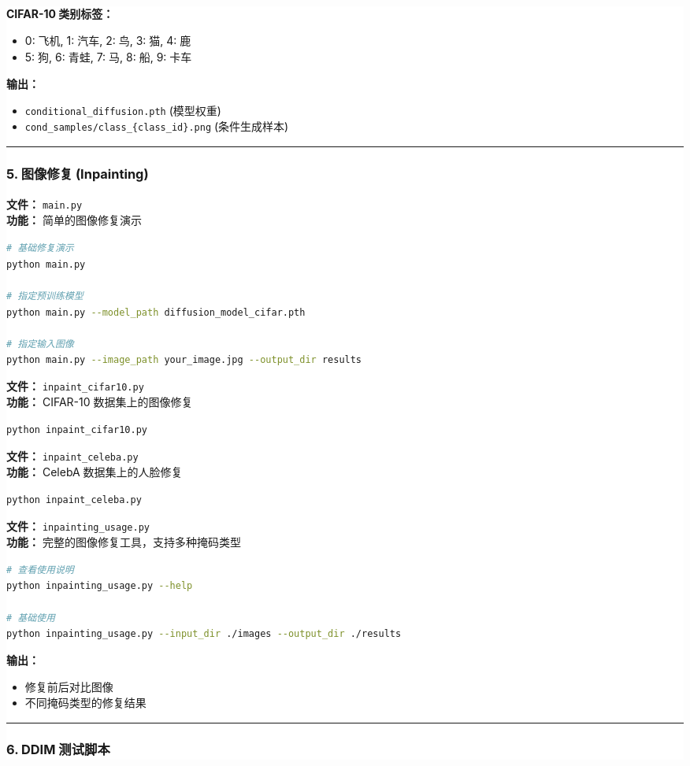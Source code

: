 **CIFAR-10 类别标签：**
- 0: 飞机, 1: 汽车, 2: 鸟, 3: 猫, 4: 鹿
- 5: 狗, 6: 青蛙, 7: 马, 8: 船, 9: 卡车

**输出：**
- `conditional_diffusion.pth` (模型权重)
- `cond_samples/class_{class_id}.png` (条件生成样本)

---

### 5. 图像修复 (Inpainting)

**文件：** `main.py`  
**功能：** 简单的图像修复演示

```bash
# 基础修复演示
python main.py

# 指定预训练模型
python main.py --model_path diffusion_model_cifar.pth

# 指定输入图像
python main.py --image_path your_image.jpg --output_dir results
```

**文件：** `inpaint_cifar10.py`  
**功能：** CIFAR-10 数据集上的图像修复

```bash
python inpaint_cifar10.py
```

**文件：** `inpaint_celeba.py`  
**功能：** CelebA 数据集上的人脸修复

```bash
python inpaint_celeba.py
```

**文件：** `inpainting_usage.py`  
**功能：** 完整的图像修复工具，支持多种掩码类型

```bash
# 查看使用说明
python inpainting_usage.py --help

# 基础使用
python inpainting_usage.py --input_dir ./images --output_dir ./results
```

**输出：**
- 修复前后对比图像
- 不同掩码类型的修复结果

---

### 6. DDIM 测试脚本
